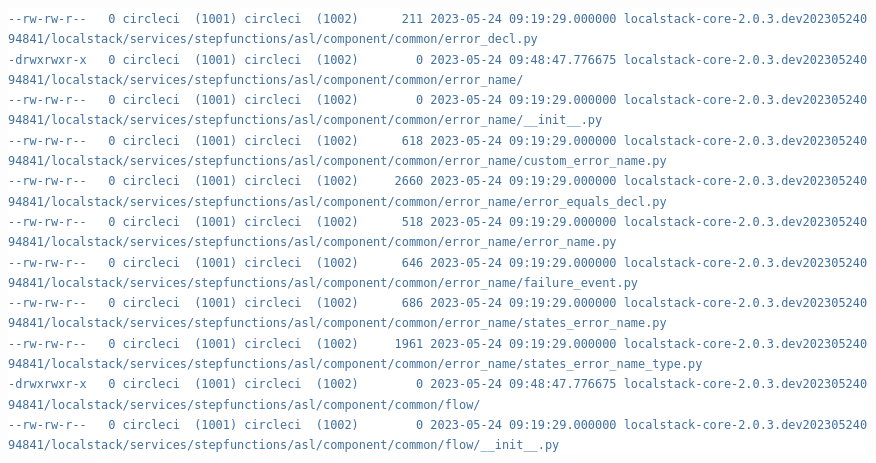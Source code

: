 ```diff
--rw-rw-r--   0 circleci  (1001) circleci  (1002)      211 2023-05-24 09:19:29.000000 localstack-core-2.0.3.dev20230524094841/localstack/services/stepfunctions/asl/component/common/error_decl.py
-drwxrwxr-x   0 circleci  (1001) circleci  (1002)        0 2023-05-24 09:48:47.776675 localstack-core-2.0.3.dev20230524094841/localstack/services/stepfunctions/asl/component/common/error_name/
--rw-rw-r--   0 circleci  (1001) circleci  (1002)        0 2023-05-24 09:19:29.000000 localstack-core-2.0.3.dev20230524094841/localstack/services/stepfunctions/asl/component/common/error_name/__init__.py
--rw-rw-r--   0 circleci  (1001) circleci  (1002)      618 2023-05-24 09:19:29.000000 localstack-core-2.0.3.dev20230524094841/localstack/services/stepfunctions/asl/component/common/error_name/custom_error_name.py
--rw-rw-r--   0 circleci  (1001) circleci  (1002)     2660 2023-05-24 09:19:29.000000 localstack-core-2.0.3.dev20230524094841/localstack/services/stepfunctions/asl/component/common/error_name/error_equals_decl.py
--rw-rw-r--   0 circleci  (1001) circleci  (1002)      518 2023-05-24 09:19:29.000000 localstack-core-2.0.3.dev20230524094841/localstack/services/stepfunctions/asl/component/common/error_name/error_name.py
--rw-rw-r--   0 circleci  (1001) circleci  (1002)      646 2023-05-24 09:19:29.000000 localstack-core-2.0.3.dev20230524094841/localstack/services/stepfunctions/asl/component/common/error_name/failure_event.py
--rw-rw-r--   0 circleci  (1001) circleci  (1002)      686 2023-05-24 09:19:29.000000 localstack-core-2.0.3.dev20230524094841/localstack/services/stepfunctions/asl/component/common/error_name/states_error_name.py
--rw-rw-r--   0 circleci  (1001) circleci  (1002)     1961 2023-05-24 09:19:29.000000 localstack-core-2.0.3.dev20230524094841/localstack/services/stepfunctions/asl/component/common/error_name/states_error_name_type.py
-drwxrwxr-x   0 circleci  (1001) circleci  (1002)        0 2023-05-24 09:48:47.776675 localstack-core-2.0.3.dev20230524094841/localstack/services/stepfunctions/asl/component/common/flow/
--rw-rw-r--   0 circleci  (1001) circleci  (1002)        0 2023-05-24 09:19:29.000000 localstack-core-2.0.3.dev20230524094841/localstack/services/stepfunctions/asl/component/common/flow/__init__.py
